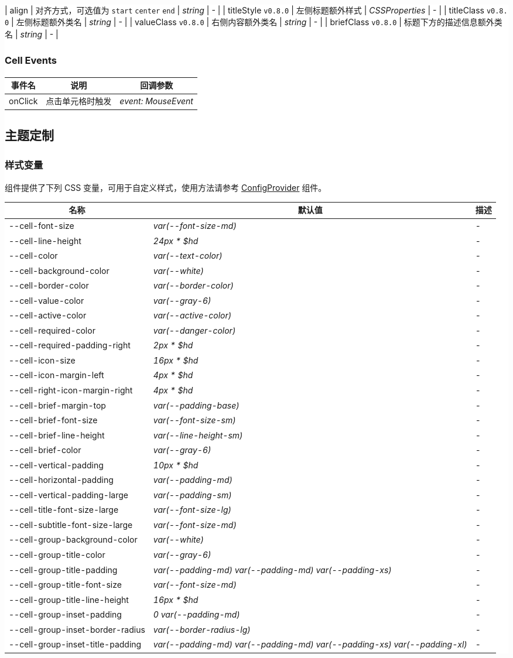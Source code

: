 | align                               | 对齐方式，可选值为 `start` `center` `end`               | _string_           | -       |
| titleStyle `v0.8.0`                 | 左侧标题额外样式               | _CSSProperties_           | -       |
| titleClass `v0.8.0`                 | 左侧标题额外类名               | _string_           | -       |
| valueClass `v0.8.0`                 | 右侧内容额外类名               | _string_           | -       |
| briefClass  `v0.8.0`                | 标题下方的描述信息额外类名               | _string_           | -       |

### Cell Events

| 事件名  | 说明             | 回调参数            |
| ------- | ---------------- | ------------------- |
| onClick | 点击单元格时触发 | _event: MouseEvent_ |

## 主题定制

### 样式变量

组件提供了下列 CSS 变量，可用于自定义样式，使用方法请参考 [ConfigProvider](/components/config-provider/) 组件。

| 名称                             | 默认值                                                                    | 描述 |
| -------------------------------- | ------------------------------------------------------------------------- | ---- |
| --cell-font-size                 | _var(--font-size-md)_                                                     | -    |
| --cell-line-height               | _24px \* $hd_                                                             | -    |
| --cell-color                     | _var(--text-color)_                                                       | -    |
| --cell-background-color          | _var(--white)_                                                            | -    |
| --cell-border-color              | _var(--border-color)_                                                     | -    |
| --cell-value-color               | _var(--gray-6)_                                                           | -    |
| --cell-active-color              | _var(--active-color)_                                                     | -    |
| --cell-required-color            | _var(--danger-color)_                                                     | -    |
| --cell-required-padding-right    | _2px \* $hd_                                                              | -    |
| --cell-icon-size                 | _16px \* $hd_                                                             | -    |
| --cell-icon-margin-left          | _4px \* $hd_                                                              | -    |
| --cell-right-icon-margin-right   | _4px \* $hd_                                                              | -    |
| --cell-brief-margin-top          | _var(--padding-base)_                                                     | -    |
| --cell-brief-font-size           | _var(--font-size-sm)_                                                     | -    |
| --cell-brief-line-height         | _var(--line-height-sm)_                                                   | -    |
| --cell-brief-color               | _var(--gray-6)_                                                           | -    |
| --cell-vertical-padding          | _10px \* $hd_                                                             | -    |
| --cell-horizontal-padding        | _var(--padding-md)_                                                       | -    |
| --cell-vertical-padding-large    | _var(--padding-sm)_                                                       | -    |
| --cell-title-font-size-large     | _var(--font-size-lg)_                                                     | -    |
| --cell-subtitle-font-size-large  | _var(--font-size-md)_                                                     | -    |
| --cell-group-background-color    | _var(--white)_                                                            | -    |
| --cell-group-title-color         | _var(--gray-6)_                                                           | -    |
| --cell-group-title-padding       | _var(--padding-md) var(--padding-md) var(--padding-xs)_                   | -    |
| --cell-group-title-font-size     | _var(--font-size-md)_                                                     | -    |
| --cell-group-title-line-height   | _16px \* $hd_                                                             | -    |
| --cell-group-inset-padding       | _0 var(--padding-md)_                                                     | -    |
| --cell-group-inset-border-radius | _var(--border-radius-lg)_                                                 | -    |
| --cell-group-inset-title-padding | _var(--padding-md) var(--padding-md) var(--padding-xs) var(--padding-xl)_ | -    |
